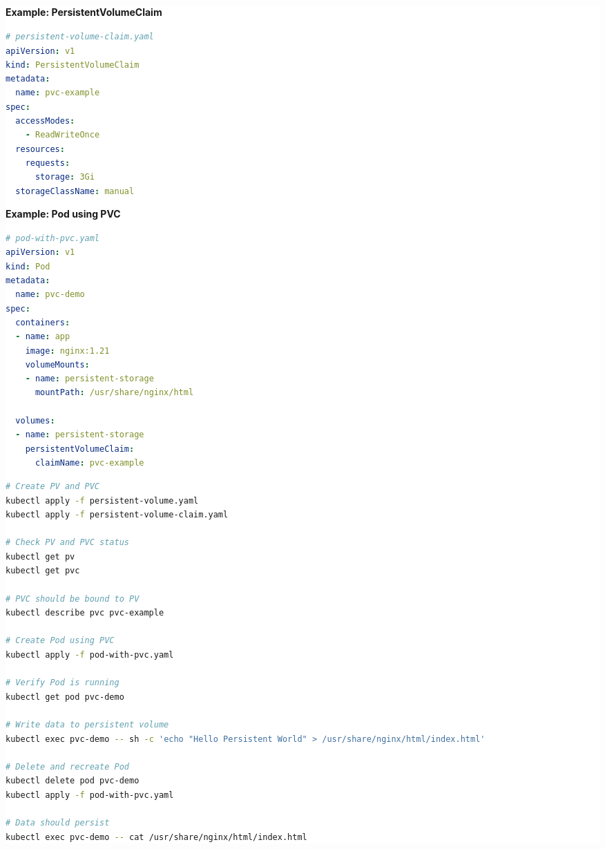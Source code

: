 **Example: PersistentVolumeClaim**

```yaml
# persistent-volume-claim.yaml
apiVersion: v1
kind: PersistentVolumeClaim
metadata:
  name: pvc-example
spec:
  accessModes:
    - ReadWriteOnce
  resources:
    requests:
      storage: 3Gi
  storageClassName: manual
```

**Example: Pod using PVC**

```yaml
# pod-with-pvc.yaml
apiVersion: v1
kind: Pod
metadata:
  name: pvc-demo
spec:
  containers:
  - name: app
    image: nginx:1.21
    volumeMounts:
    - name: persistent-storage
      mountPath: /usr/share/nginx/html
  
  volumes:
  - name: persistent-storage
    persistentVolumeClaim:
      claimName: pvc-example
```

```bash
# Create PV and PVC
kubectl apply -f persistent-volume.yaml
kubectl apply -f persistent-volume-claim.yaml

# Check PV and PVC status
kubectl get pv
kubectl get pvc

# PVC should be bound to PV
kubectl describe pvc pvc-example

# Create Pod using PVC
kubectl apply -f pod-with-pvc.yaml

# Verify Pod is running
kubectl get pod pvc-demo

# Write data to persistent volume
kubectl exec pvc-demo -- sh -c 'echo "Hello Persistent World" > /usr/share/nginx/html/index.html'

# Delete and recreate Pod
kubectl delete pod pvc-demo
kubectl apply -f pod-with-pvc.yaml

# Data should persist
kubectl exec pvc-demo -- cat /usr/share/nginx/html/index.html
```